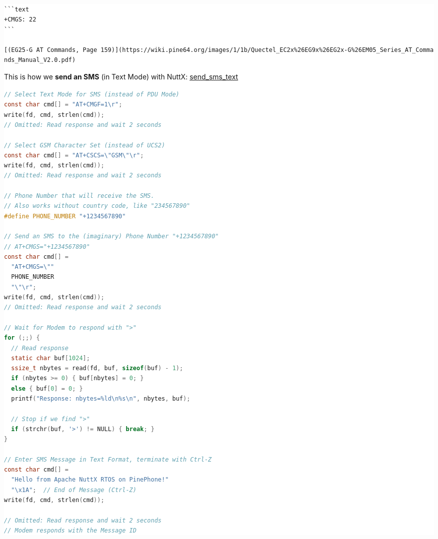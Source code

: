     ```text
    +CMGS: 22
    ```

    [(EG25-G AT Commands, Page 159)](https://wiki.pine64.org/images/1/1b/Quectel_EC2x%26EG9x%26EG2x-G%26EM05_Series_AT_Commands_Manual_V2.0.pdf)

This is how we __send an SMS__ (in Text Mode) with NuttX: [send_sms_text](https://github.com/lupyuen2/wip-pinephone-nuttx-apps/blob/8ea4208cbd4758a0f1443c61bffa7ec4a8390695/examples/hello/hello_main.c#L162-L253)

```c
// Select Text Mode for SMS (instead of PDU Mode)
const char cmd[] = "AT+CMGF=1\r";
write(fd, cmd, strlen(cmd));
// Omitted: Read response and wait 2 seconds

// Select GSM Character Set (instead of UCS2)
const char cmd[] = "AT+CSCS=\"GSM\"\r";
write(fd, cmd, strlen(cmd));
// Omitted: Read response and wait 2 seconds

// Phone Number that will receive the SMS.
// Also works without country code, like "234567890"
#define PHONE_NUMBER "+1234567890"

// Send an SMS to the (imaginary) Phone Number "+1234567890"
// AT+CMGS="+1234567890"
const char cmd[] = 
  "AT+CMGS=\""
  PHONE_NUMBER
  "\"\r";
write(fd, cmd, strlen(cmd));
// Omitted: Read response and wait 2 seconds

// Wait for Modem to respond with ">"
for (;;) {
  // Read response
  static char buf[1024];
  ssize_t nbytes = read(fd, buf, sizeof(buf) - 1);
  if (nbytes >= 0) { buf[nbytes] = 0; }
  else { buf[0] = 0; }
  printf("Response: nbytes=%ld\n%s\n", nbytes, buf);

  // Stop if we find ">"
  if (strchr(buf, '>') != NULL) { break; }
}

// Enter SMS Message in Text Format, terminate with Ctrl-Z
const char cmd[] = 
  "Hello from Apache NuttX RTOS on PinePhone!"
  "\x1A";  // End of Message (Ctrl-Z)
write(fd, cmd, strlen(cmd));

// Omitted: Read response and wait 2 seconds
// Modem responds with the Message ID
```
